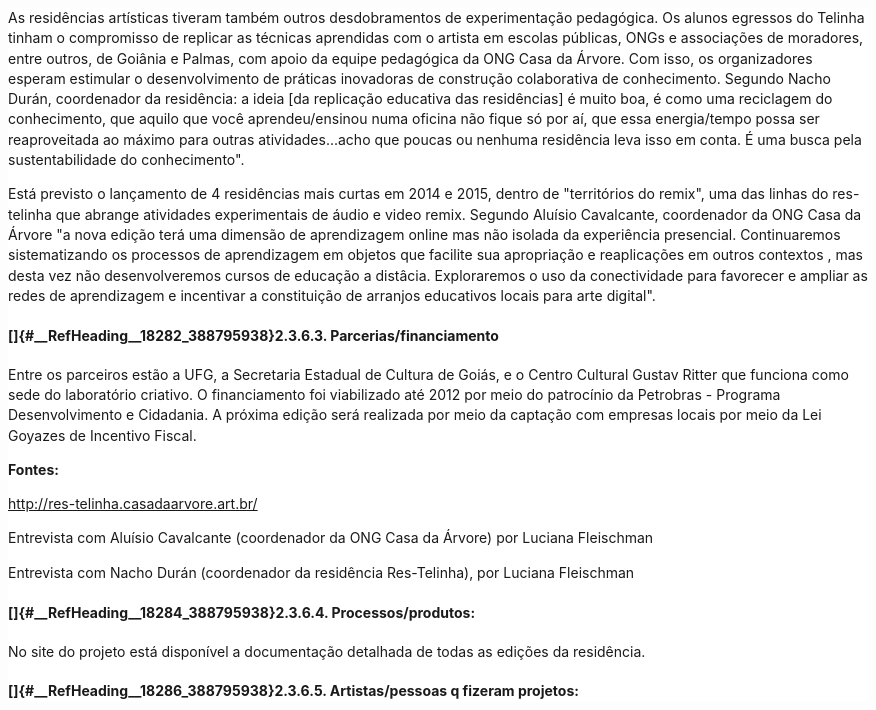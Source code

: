 As residências artísticas tiveram também outros desdobramentos de
experimentação pedagógica. Os alunos egressos do Telinha tinham o
compromisso de replicar as técnicas aprendidas com o artista em escolas
públicas, ONGs e associações de moradores, entre outros, de Goiânia e
Palmas, com apoio da equipe pedagógica da ONG Casa da Árvore. Com isso,
os organizadores esperam estimular o desenvolvimento de práticas
inovadoras de construção colaborativa de conhecimento. Segundo Nacho
Durán, coordenador da residência: a ideia \[da replicação educativa das
residências\] é muito boa, é como uma reciclagem do conhecimento, que
aquilo que você aprendeu/ensinou numa oficina não fique só por aí, que
essa energia/tempo possa ser reaproveitada ao máximo para outras
atividades\...acho que poucas ou nenhuma residência leva isso em conta.
É uma busca pela sustentabilidade do conhecimento".

Está previsto o lançamento de 4 residências mais curtas em 2014 e 2015,
dentro de "territórios do remix", uma das linhas do res-telinha que
abrange atividades experimentais de áudio e video remix. Segundo Aluísio
Cavalcante, coordenador da ONG Casa da Árvore "a nova edição terá uma
dimensão de aprendizagem online mas não isolada da experiência
presencial. Continuaremos sistematizando os processos de aprendizagem em
objetos que facilite sua apropriação e reaplicações em outros contextos
, mas desta vez não desenvolveremos cursos de educação a distâcia.
Exploraremos o uso da conectividade para favorecer e ampliar as redes de
aprendizagem e incentivar a constituição de arranjos educativos locais
para arte digital".

#### []{#__RefHeading__18282_388795938}2.3.6.3. Parcerias/financiamento

Entre os parceiros estão a UFG, a Secretaria Estadual de Cultura de
Goiás, e o Centro Cultural Gustav Ritter que funciona como sede do
laboratório criativo. O financiamento foi viabilizado até 2012 por meio
do patrocínio da Petrobras - Programa Desenvolvimento e Cidadania. A
próxima edição será realizada por meio da captação com empresas locais
por meio da Lei Goyazes de Incentivo Fiscal.

**Fontes:**

<http://res-telinha.casadaarvore.art.br/>

Entrevista com Aluísio Cavalcante (coordenador da ONG Casa da Árvore)
por Luciana Fleischman

Entrevista com Nacho Durán (coordenador da residência Res-Telinha), por
Luciana Fleischman

#### []{#__RefHeading__18284_388795938}2.3.6.4. Processos/produtos:

No site do projeto está disponível a documentação detalhada de todas as
edições da residência.

#### []{#__RefHeading__18286_388795938}2.3.6.5. Artistas/pessoas q fizeram projetos:
